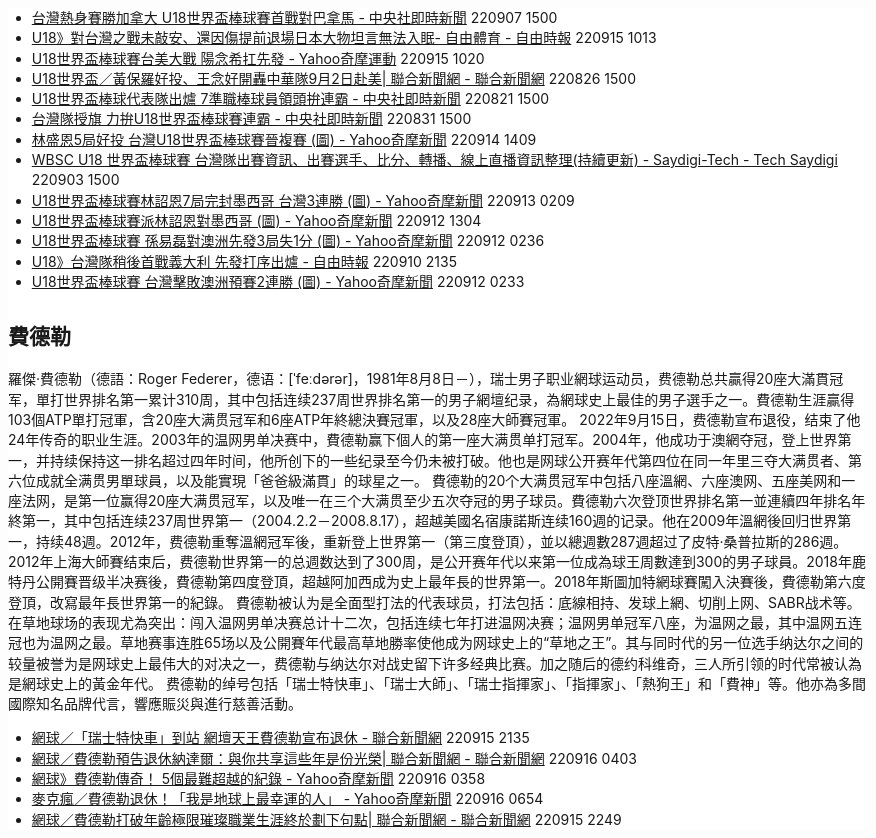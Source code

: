 - [台灣熱身賽勝加拿大 U18世界盃棒球賽首戰對巴拿馬 - 中央社即時新聞](https://www.cna.com.tw/news/aspt/202209070153.aspx "台灣熱身賽勝加拿大 U18世界盃棒球賽首戰對巴拿馬 - 中央社即時新聞") 220907 1500
- [U18》對台灣之戰未敲安、還因傷提前退場日本大物坦言無法入眠- 自由體育 - 自由時報](https://sports.ltn.com.tw/news/breakingnews/4058545 "U18》對台灣之戰未敲安、還因傷提前退場日本大物坦言無法入眠- 自由體育 - 自由時報") 220915 1013
- [U18世界盃棒球賽台美大戰 陽念希扛先發 - Yahoo奇摩運動](https://tw.sports.yahoo.com/news/u18%E4%B8%96%E7%95%8C%E7%9B%83%E6%A3%92%E7%90%83%E8%B3%BD%E5%8F%B0%E7%BE%8E%E5%A4%A7%E6%88%B0-%E9%99%BD%E5%BF%B5%E5%B8%8C%E6%89%9B%E5%85%88%E7%99%BC-014346763.html?bcmt=1 "U18世界盃棒球賽台美大戰 陽念希扛先發 - Yahoo奇摩運動") 220915 1020
- [U18世界盃／黃保羅好投、王念好開轟中華隊9月2日赴美| 聯合新聞網 - 聯合新聞網](https://udn.com/news/story/7001/6567081 "U18世界盃／黃保羅好投、王念好開轟中華隊9月2日赴美| 聯合新聞網 - 聯合新聞網") 220826 1500
- [U18世界盃棒球代表隊出爐 7準職棒球員領頭拚連霸 - 中央社即時新聞](https://www.cna.com.tw/news/aspt/202208210077.aspx "U18世界盃棒球代表隊出爐 7準職棒球員領頭拚連霸 - 中央社即時新聞") 220821 1500
- [台灣隊授旗 力拚U18世界盃棒球賽連霸 - 中央社即時新聞](https://www.cna.com.tw/news/aspt/202208310327.aspx "台灣隊授旗 力拚U18世界盃棒球賽連霸 - 中央社即時新聞") 220831 1500
- [林盛恩5局好投 台灣U18世界盃棒球賽晉複賽 (圖) - Yahoo奇摩新聞](https://tw.news.yahoo.com/%E6%9E%97%E7%9B%9B%E6%81%A95%E5%B1%80%E5%A5%BD%E6%8A%95-%E5%8F%B0%E7%81%A3u18%E4%B8%96%E7%95%8C%E7%9B%83%E6%A3%92%E7%90%83%E8%B3%BD%E6%99%89%E8%A4%87%E8%B3%BD-%E5%9C%96-055755665.html "林盛恩5局好投 台灣U18世界盃棒球賽晉複賽 (圖) - Yahoo奇摩新聞") 220914 1409
- [WBSC U18 世界盃棒球賽 台灣隊出賽資訊、出賽選手、比分、轉播、線上直播資訊整理(持續更新) - Saydigi-Tech - Tech Saydigi](https://techsaydigi.com/2022/09/63432.html "WBSC U18 世界盃棒球賽 台灣隊出賽資訊、出賽選手、比分、轉播、線上直播資訊整理(持續更新) - Saydigi-Tech - Tech Saydigi") 220903 1500
- [U18世界盃棒球賽林詔恩7局完封墨西哥 台灣3連勝 (圖) - Yahoo奇摩新聞](https://tw.news.yahoo.com/u18%E4%B8%96%E7%95%8C%E7%9B%83%E6%A3%92%E7%90%83%E8%B3%BD%E6%9E%97%E8%A9%94%E6%81%A97%E5%B1%80%E5%AE%8C%E5%B0%81%E5%A2%A8%E8%A5%BF%E5%93%A5-%E5%8F%B0%E7%81%A33%E9%80%A3%E5%8B%9D-%E5%9C%96-180935662.html "U18世界盃棒球賽林詔恩7局完封墨西哥 台灣3連勝 (圖) - Yahoo奇摩新聞") 220913 0209
- [U18世界盃棒球賽派林詔恩對墨西哥 (圖) - Yahoo奇摩新聞](https://tw.news.yahoo.com/u18%E4%B8%96%E7%95%8C%E7%9B%83%E6%A3%92%E7%90%83%E8%B3%BD%E6%B4%BE%E6%9E%97%E8%A9%94%E6%81%A9%E5%B0%8D%E5%A2%A8%E8%A5%BF%E5%93%A5-%E5%9C%96-044446053.html "U18世界盃棒球賽派林詔恩對墨西哥 (圖) - Yahoo奇摩新聞") 220912 1304
- [U18世界盃棒球賽 孫易磊對澳洲先發3局失1分 (圖) - Yahoo奇摩新聞](https://tw.news.yahoo.com/u18%E4%B8%96%E7%95%8C%E7%9B%83%E6%A3%92%E7%90%83%E8%B3%BD-%E5%AD%AB%E6%98%93%E7%A3%8A%E5%B0%8D%E6%BE%B3%E6%B4%B2%E5%85%88%E7%99%BC3%E5%B1%80%E5%A4%B11%E5%88%86-%E5%9C%96-183651353.html "U18世界盃棒球賽 孫易磊對澳洲先發3局失1分 (圖) - Yahoo奇摩新聞") 220912 0236
- [U18》台灣隊稍後首戰義大利 先發打序出爐 - 自由時報](https://sports.ltn.com.tw/news/breakingnews/4054248 "U18》台灣隊稍後首戰義大利 先發打序出爐 - 自由時報") 220910 2135
- [U18世界盃棒球賽 台灣擊敗澳洲預賽2連勝 (圖) - Yahoo奇摩新聞](https://tw.news.yahoo.com/u18%E4%B8%96%E7%95%8C%E7%9B%83%E6%A3%92%E7%90%83%E8%B3%BD-%E5%8F%B0%E7%81%A3%E6%93%8A%E6%95%97%E6%BE%B3%E6%B4%B2%E9%A0%90%E8%B3%BD2%E9%80%A3%E5%8B%9D-%E5%9C%96-183349445.html "U18世界盃棒球賽 台灣擊敗澳洲預賽2連勝 (圖) - Yahoo奇摩新聞") 220912 0233

## 費德勒

羅傑·費德勒（德語：Roger Federer，德语：[ˈfeːdərər]，1981年8月8日－），瑞士男子职业網球运动员，费德勒总共贏得20座大滿貫冠军，單打世界排名第一累计310周，其中包括连续237周世界排名第一的男子網壇纪录，為網球史上最佳的男子選手之一。費德勒生涯贏得103個ATP單打冠軍，含20座大满贯冠军和6座ATP年終總決賽冠軍，以及28座大師賽冠軍。
2022年9月15日，费德勒宣布退役，结束了他24年传奇的职业生涯。2003年的温网男单决赛中，費德勒赢下個人的第一座大满贯单打冠军。2004年，他成功于澳網夺冠，登上世界第一，并持续保持这一排名超过四年时间，他所创下的一些纪录至今仍未被打破。他也是网球公开赛年代第四位在同一年里三夺大满贯者、第六位成就全满贯男單球員，以及能實現「爸爸級滿貫」的球星之一。
費德勒的20个大满贯冠军中包括八座溫網、六座澳网、五座美网和一座法网，是第一位赢得20座大满贯冠军，以及唯一在三个大满贯至少五次夺冠的男子球员。費德勒六次登顶世界排名第一並連續四年排名年終第一，其中包括连续237周世界第一（2004.2.2－2008.8.17），超越美國名宿康諾斯连续160週的记录。他在2009年溫網後回归世界第一，持续48週。2012年，费德勒重奪溫網冠军後，重新登上世界第一（第三度登頂），並以總週數287週超过了皮特·桑普拉斯的286週。2012年上海大師賽结束后，费德勒世界第一的总週数达到了300周，是公开赛年代以来第一位成為球王周數達到300的男子球員。2018年鹿特丹公開賽晋级半决赛後，費德勒第四度登頂，超越阿加西成为史上最年長的世界第一。2018年斯圖加特網球賽闖入決賽後，費德勒第六度登頂，改寫最年長世界第一的紀錄。
費德勒被认为是全面型打法的代表球员，打法包括：底線相持、发球上網、切削上网、SABR战术等。在草地球场的表现尤為突出：闯入温网男单决赛总计十二次，包括连续七年打进温网决赛；温网男单冠军八座，为温网之最，其中温网五连冠也为温网之最。草地赛事连胜65场以及公開賽年代最高草地勝率使他成为网球史上的“草地之王”。其与同时代的另一位选手纳达尔之间的较量被誉为是网球史上最伟大的对决之一，费德勒与纳达尔对战史留下许多经典比赛。加之随后的德约科维奇，三人所引领的时代常被认為是網球史上的黃金年代。
费德勒的绰号包括「瑞士特快車」、「瑞士大師」、「瑞士指揮家」、「指揮家」、「熱狗王」和「費神」等。他亦為多間國際知名品牌代言，響應賑災與進行慈善活動。
- [網球／「瑞士特快車」到站 網壇天王費德勒宣布退休 - 聯合新聞網](https://udn.com/news/story/7005/6615719 "網球／「瑞士特快車」到站 網壇天王費德勒宣布退休 - 聯合新聞網") 220915 2135
- [網球／費德勒預告退休納達爾：與你共享這些年是份光榮| 聯合新聞網 - 聯合新聞網](https://udn.com/news/story/7005/6616242?from=udn-ch1_breaknews-1-cate7-news "網球／費德勒預告退休納達爾：與你共享這些年是份光榮| 聯合新聞網 - 聯合新聞網") 220916 0403
- [網球》費德勒傳奇！ 5個最難超越的紀錄 - Yahoo奇摩新聞](https://tw.news.yahoo.com/%E7%B6%B2%E7%90%83-%E8%B2%BB%E5%BE%B7%E5%8B%92%E5%82%B3%E5%A5%87-5%E5%80%8B%E6%9C%80%E9%9B%A3%E8%B6%85%E8%B6%8A%E7%9A%84%E7%B4%80%E9%8C%84-195806481.html "網球》費德勒傳奇！ 5個最難超越的紀錄 - Yahoo奇摩新聞") 220916 0358
- [麥克瘋／費德勒退休！「我是地球上最幸運的人」 - Yahoo奇摩新聞](https://tw.news.yahoo.com/%E9%BA%A5%E5%85%8B%E7%98%8B-%E8%B2%BB%E5%BE%B7%E5%8B%92%E9%80%80%E4%BC%91-%E6%88%91%E6%98%AF%E5%9C%B0%E7%90%83%E4%B8%8A%E6%9C%80%E5%B9%B8%E9%81%8B%E7%9A%84%E4%BA%BA-225443465.html "麥克瘋／費德勒退休！「我是地球上最幸運的人」 - Yahoo奇摩新聞") 220916 0654
- [網球／費德勒打破年齡極限璀璨職業生涯終於劃下句點| 聯合新聞網 - 聯合新聞網](https://udn.com/news/story/7005/6615867?from=udn-ch1_breaknews-1-cate7-news "網球／費德勒打破年齡極限璀璨職業生涯終於劃下句點| 聯合新聞網 - 聯合新聞網") 220915 2249